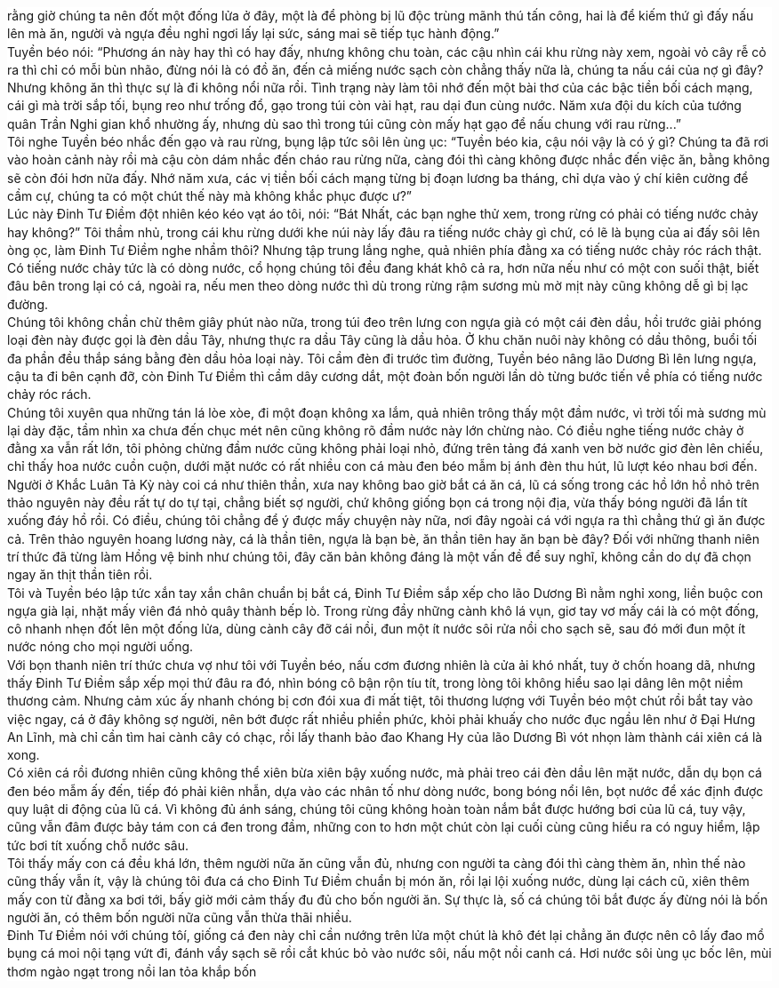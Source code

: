 rằng giờ chúng ta nên đốt một đống lửa ở đây, một là để phòng bị lũ độc trùng mãnh thú tấn công, hai là để kiếm thứ gì đấy nấu lên mà ăn, người và ngựa đều nghỉ ngơi lấy lại sức, sáng mai sẽ tiếp tục hành động.”<br>Tuyền béo nói: “Phương án này hay thì có hay đấy, nhưng không chu toàn, các cậu nhìn cái khu rừng này xem, ngoài vỏ cây rễ cỏ ra thì chỉ có mỗi bùn nhão, đừng nói là có đồ ăn, đến cả miếng nước sạch còn chẳng thấy nữa là, chúng ta nấu cái của nợ gì đây? Nhưng không ăn thì thực sự là đi không nổi nữa rồi. Tình trạng này làm tôi nhớ đến một bài thơ của các bậc tiền bối cách mạng, cái gì mà trời sắp tối, bụng reo như trống đổ, gạo trong túi còn vài hạt, rau dại đun cùng nước. Năm xưa đội du kích của tướng quân Trần Nghi gian khổ nhường ấy, nhưng dù sao thì trong túi cũng còn mấy hạt gạo để nấu chung với rau rừng...”<br>Tôi nghe Tuyền béo nhắc đến gạo và rau rừng, bụng lập tức sôi lên ùng ục: “Tuyền béo kia, cậu nói vậy là có ý gì? Chúng ta đã rơi vào hoàn cảnh này rồi mà cậu còn dám nhắc đến cháo rau rừng nữa, càng đói thì càng không được nhắc đến việc ăn, bằng không sẽ còn đói hơn nữa đấy. Nhớ năm xưa, các vị tiền bối cách mạng từng bị đoạn lương ba tháng, chỉ dựa vào ý chí kiên cường để cầm cự, chúng ta có một chút thế này mà không khắc phục được ư?”<br>Lúc này Đinh Tư Điềm đột nhiên kéo kéo vạt áo tôi, nói: “Bát Nhất, các bạn nghe thử xem, trong rừng có phải có tiếng nước chảy hay không?” Tôi thầm nhủ, trong cái khu rừng dưới khe núi này lấy đâu ra tiếng nước chảy gì chứ, có lẽ là bụng của ai đấy sôi lên òng ọc, làm Đinh Tư Điềm nghe nhầm thôi? Nhưng tập trung lắng nghe, quả nhiên phía đằng xa có tiếng nước chảy róc rách thật. Có tiếng nước chảy tức là có dòng nước, cổ họng chúng tôi đều đang khát khô cả ra, hơn nữa nếu như có một con suối thật, biết đâu bên trong lại có cá, ngoài ra, nếu men theo dòng nước thì dù trong rừng rậm sương mù mờ mịt này cũng không dễ gì bị lạc đường.<br>Chúng tôi không chần chừ thêm giây phút nào nữa, trong túi đeo trên lưng con ngựa già có một cái đèn dầu, hồi trước giải phóng loại đèn này được gọi là đèn dầu Tây, nhưng thực ra dầu Tây cũng là dầu hỏa. Ở khu chăn nuôi này không có dầu thông, buổi tối đa phần đều thắp sáng bằng đèn dầu hỏa loại này. Tôi cầm đèn đi trước tìm đường, Tuyền béo nâng lão Dương Bì lên lưng ngựa, cậu ta đi bên cạnh đỡ, còn Đinh Tư Điềm thì cầm dây cương dắt, một đoàn bốn người lần dò từng bước tiến về phía có tiếng nước chảy róc rách.<br>Chúng tôi xuyên qua những tán lá lòe xòe, đi một đoạn không xa lắm, quả nhiên trông thấy một đầm nước, vì trời tối mà sương mù lại dày đặc, tầm nhìn xa chưa đến chục mét nên cũng không rõ đầm nước này lớn chừng nào. Có điều nghe tiếng nước chảy ở đằng xa vẫn rất lớn, tôi phỏng chừng đầm nước cũng không phải loại nhỏ, đứng trên tảng đá xanh ven bờ nước giơ đèn lên chiếu, chỉ thấy hoa nước cuồn cuộn, dưới mặt nước có rất nhiều con cá màu đen béo mẫm bị ánh đèn thu hút, lũ lượt kéo nhau bơi đến.<br>Người ở Khắc Luân Tả Kỳ này coi cá như thiên thần, xưa nay không bao giờ bắt cá ăn cá, lũ cá sống trong các hồ lớn hồ nhỏ trên thảo nguyên này đều rất tự do tự tại, chẳng biết sợ người, chứ không giống bọn cá trong nội địa, vừa thấy bóng người đã lẩn tít xuống đáy hồ rồi. Có điều, chúng tôi chẳng để ý được mấy chuyện này nữa, nơi đây ngoài cá với ngựa ra thì chẳng thứ gì ăn được cả. Trên thảo nguyên hoang lương này, cá là thần tiên, ngựa là bạn bè, ăn thần tiên hay ăn bạn bè đây? Đối với những thanh niên trí thức đã từng làm Hồng vệ binh như chúng tôi, đây căn bản không đáng là một vấn đề để suy nghĩ, không cần do dự đã chọn ngay ăn thịt thần tiên rồi.<br>Tôi và Tuyền béo lập tức xắn tay xắn chân chuẩn bị bắt cá, Đinh Tư Điềm sắp xếp cho lão Dương Bì nằm nghỉ xong, liền buộc con ngựa già lại, nhặt mấy viên đá nhỏ quây thành bếp lò. Trong rừng đầy những cành khô lá vụn, giơ tay vơ mấy cái là có một đống, cô nhanh nhẹn đốt lên một đống lửa, dùng cành cây đỡ cái nồi, đun một ít nước sôi rửa nồi cho sạch sẽ, sau đó mới đun một ít nước nóng cho mọi người uống.<br>Với bọn thanh niên trí thức chưa vợ như tôi với Tuyền béo, nấu cơm đương nhiên là cửa ải khó nhất, tuy ở chốn hoang dã, nhưng thấy Đinh Tư Điềm sắp xếp mọi thứ đâu ra đó, nhìn bóng cô bận rộn tíu tít, trong lòng tôi không hiểu sao lại dâng lên một niềm thương cảm. Nhưng cảm xúc ấy nhanh chóng bị cơn đói xua đi mất tiệt, tôi thương lượng với Tuyền béo một chút rồi bắt tay vào việc ngay, cá ở đây không sợ người, nên bớt được rất nhiều phiền phức, khỏi phải khuấy cho nước đục ngầu lên như ở Đại Hưng An Lĩnh, mà chỉ cần tìm hai cành cây có chạc, rồi lấy thanh bảo đao Khang Hy của lão Dương Bì vót nhọn làm thành cái xiên cá là xong.<br>Có xiên cá rồi đương nhiên cũng không thể xiên bừa xiên bậy xuống nước, mà phải treo cái đèn dầu lên mặt nước, dẫn dụ bọn cá đen béo mẫm ấy đến, tiếp đó phải kiên nhẫn, dựa vào các nhân tố như dòng nước, bong bóng nổi lên, bọt nước để xác định được quy luật di động của lũ cá. Vì không đủ ánh sáng, chúng tôi cũng không hoàn toàn nắm bắt được hướng bơi của lũ cá, tuy vậy, cũng vẫn đâm được bảy tám con cá đen trong đầm, những con to hơn một chút còn lại cuối cùng cũng hiểu ra có nguy hiểm, lập tức bơi tít xuống chỗ nước sâu.<br>Tôi thấy mấy con cá đều khá lớn, thêm người nữa ăn cũng vẫn đủ, nhưng con người ta càng đói thì càng thèm ăn, nhìn thế nào cũng thấy vẫn ít, vậy là chúng tôi đưa cá cho Đinh Tư Điềm chuẩn bị món ăn, rồi lại lội xuống nước, dùng lại cách cũ, xiên thêm mấy con từ đằng xa bơi tới, bấy giờ mới cảm thấy đu đủ cho bốn người ăn. Sự thực là, số cá chúng tôi bắt được ấy đừng nói là bốn người ăn, có thêm bốn người nữa cũng vẫn thừa thãi nhiều.<br>Đinh Tư Điềm nói với chúng tôí, giống cá đen này chỉ cần nướng trên lửa một chút là khô đét lại chẳng ăn được nên cô lấy đao mổ bụng cá moi nội tạng vứt đi, đánh vẩy sạch sẽ rồi cắt khúc bỏ vào nước sôi, nấu một nồi canh cá. Hơi nước sôi ùng ục bốc lên, mùi thơm ngào ngạt trong nồi lan tỏa khắp bốn